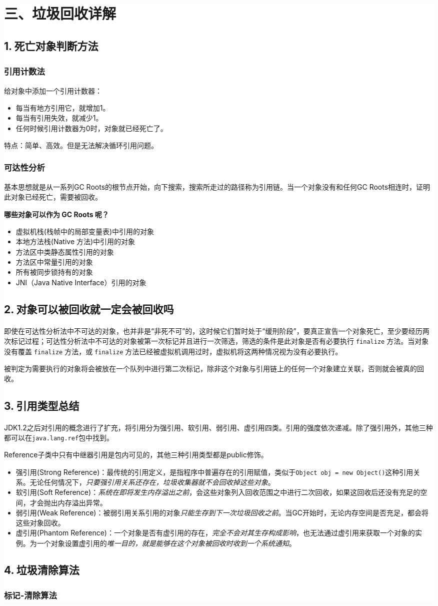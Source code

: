 

# 三、垃圾回收详解

## 1. 死亡对象判断方法

### 引用计数法

给对象中添加一个引用计数器：

- 每当有地方引用它，就增加1。
- 每当有引用失效，就减少1。
- 任何时候引用计数器为0时，对象就已经死亡了。

特点：简单、高效。但是无法解决循环引用问题。

### 可达性分析

基本思想就是从一系列GC Roots的根节点开始，向下搜索，搜索所走过的路径称为引用链。当一个对象没有和任何GC Roots相连时，证明此对象已经死亡，需要被回收。

**哪些对象可以作为 GC Roots 呢？**

- 虚拟机栈(栈帧中的局部变量表)中引用的对象
- 本地方法栈(Native 方法)中引用的对象
- 方法区中类静态属性引用的对象
- 方法区中常量引用的对象
- 所有被同步锁持有的对象
- JNI（Java Native Interface）引用的对象

## 2. 对象可以被回收就一定会被回收吗

即使在可达性分析法中不可达的对象，也并非是“非死不可”的，这时候它们暂时处于“缓刑阶段”，要真正宣告一个对象死亡，至少要经历两次标记过程；可达性分析法中不可达的对象被第一次标记并且进行一次筛选，筛选的条件是此对象是否有必要执行 `finalize` 方法。当对象没有覆盖 `finalize` 方法，或 `finalize` 方法已经被虚拟机调用过时，虚拟机将这两种情况视为没有必要执行。

被判定为需要执行的对象将会被放在一个队列中进行第二次标记，除非这个对象与引用链上的任何一个对象建立关联，否则就会被真的回收。

## 3. 引用类型总结

JDK1.2之后对引用的概念进行了扩充，将引用分为强引用、软引用、弱引用、虚引用四类。引用的强度依次递减。除了强引用外，其他三种都可以在`java.lang.ref`包中找到。

Reference子类中只有中继器引用是包内可见的，其他三种引用类型都是public修饰。

- 强引用(Strong Reference)：最传统的引用定义，是指程序中普遍存在的引用赋值，类似于`Object obj = new Object()`这种引用关系。无论任何情况下，*只要强引用关系还存在，垃圾收集器就不会回收掉这些对象*。
- 软引用(Soft Reference)：*系统在即将发生内存溢出之前*，会这些对象列入回收范围之中进行二次回收，如果这回收后还没有充足的空间，才会抛出内存溢出异常。
- 弱引用(Weak Reference)：被弱引用关系引用的对象*只能生存到下一次垃圾回收之前*。当GC开始时，无论内存空间是否充足，都会将这些对象回收。
- 虚引用(Phantom Reference)：一个对象是否有虚引用的存在，*完全不会对其生存构成影响*，也无法通过虚引用来获取一个对象的实例。为一个对象设置虚引用的*唯一目的，就是能够在这个对象被回收时收到一个系统通知*。

## 4. 垃圾清除算法

### 标记-清除算法
